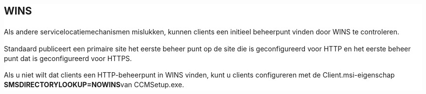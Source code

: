 ##  <a name="wins"></a><a name="bkmk_wins"></a>WINS  
Als andere servicelocatiemechanismen mislukken, kunnen clients een initieel beheerpunt vinden door WINS te controleren.  

Standaard publiceert een primaire site het eerste beheer punt op de site die is geconfigureerd voor HTTP en het eerste beheer punt dat is geconfigureerd voor HTTPS.  

Als u niet wilt dat clients een HTTP-beheerpunt in WINS vinden, kunt u clients configureren met de Client.msi-eigenschap **SMSDIRECTORYLOOKUP=NOWINS**van CCMSetup.exe.  
